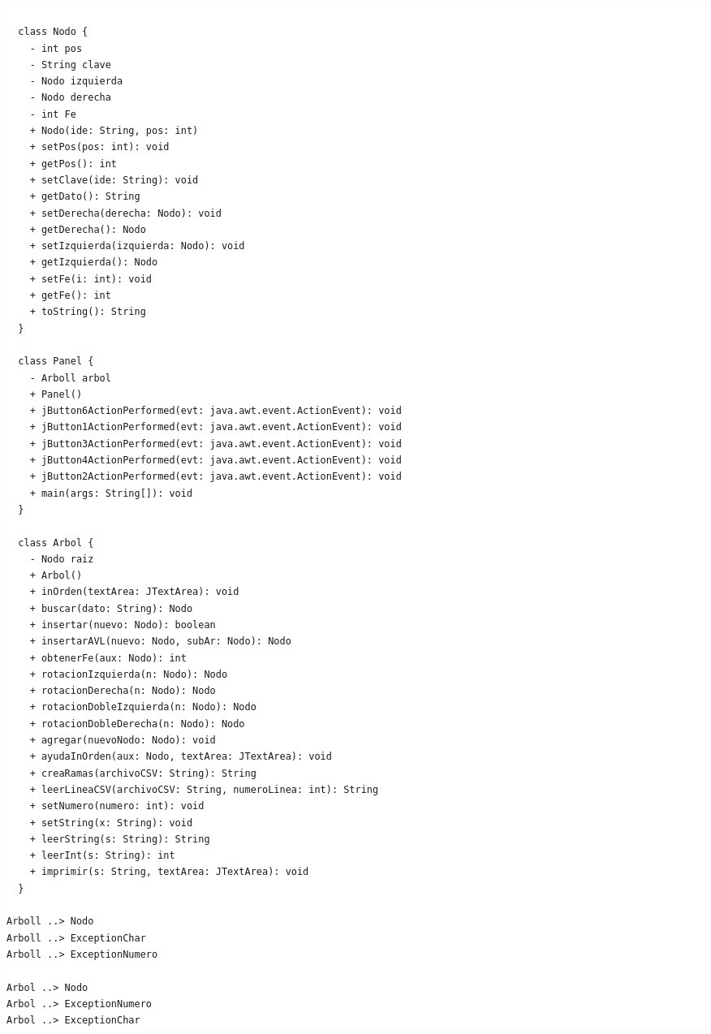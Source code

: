 ```mermaid

  class Nodo {
    - int pos
    - String clave
    - Nodo izquierda
    - Nodo derecha
    - int Fe
    + Nodo(ide: String, pos: int)
    + setPos(pos: int): void
    + getPos(): int
    + setClave(ide: String): void
    + getDato(): String
    + setDerecha(derecha: Nodo): void
    + getDerecha(): Nodo
    + setIzquierda(izquierda: Nodo): void
    + getIzquierda(): Nodo
    + setFe(i: int): void
    + getFe(): int
    + toString(): String
  }

  class Panel {
    - Arboll arbol
    + Panel()
    + jButton6ActionPerformed(evt: java.awt.event.ActionEvent): void
    + jButton1ActionPerformed(evt: java.awt.event.ActionEvent): void
    + jButton3ActionPerformed(evt: java.awt.event.ActionEvent): void
    + jButton4ActionPerformed(evt: java.awt.event.ActionEvent): void
    + jButton2ActionPerformed(evt: java.awt.event.ActionEvent): void
    + main(args: String[]): void
  }

  class Arbol {
    - Nodo raiz
    + Arbol()
    + inOrden(textArea: JTextArea): void
    + buscar(dato: String): Nodo
    + insertar(nuevo: Nodo): boolean
    + insertarAVL(nuevo: Nodo, subAr: Nodo): Nodo
    + obtenerFe(aux: Nodo): int
    + rotacionIzquierda(n: Nodo): Nodo
    + rotacionDerecha(n: Nodo): Nodo
    + rotacionDobleIzquierda(n: Nodo): Nodo
    + rotacionDobleDerecha(n: Nodo): Nodo
    + agregar(nuevoNodo: Nodo): void
    + ayudaInOrden(aux: Nodo, textArea: JTextArea): void
    + creaRamas(archivoCSV: String): String
    + leerLineaCSV(archivoCSV: String, numeroLinea: int): String
    + setNumero(numero: int): void
    + setString(x: String): void
    + leerString(s: String): String
    + leerInt(s: String): int
    + imprimir(s: String, textArea: JTextArea): void
  }

Arboll ..> Nodo
Arboll ..> ExceptionChar
Arboll ..> ExceptionNumero

Arbol ..> Nodo
Arbol ..> ExceptionNumero
Arbol ..> ExceptionChar

```